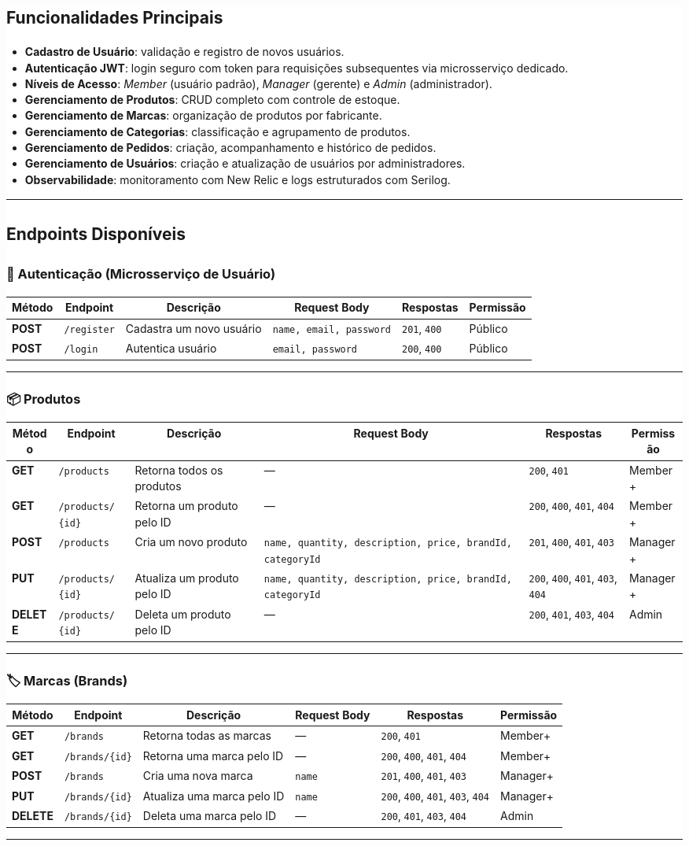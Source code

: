 
## Funcionalidades Principais

- **Cadastro de Usuário**: validação e registro de novos usuários.  
- **Autenticação JWT**: login seguro com token para requisições subsequentes via microsserviço dedicado.  
- **Níveis de Acesso**: *Member* (usuário padrão), *Manager* (gerente) e *Admin* (administrador).  
- **Gerenciamento de Produtos**: CRUD completo com controle de estoque.  
- **Gerenciamento de Marcas**: organização de produtos por fabricante.  
- **Gerenciamento de Categorias**: classificação e agrupamento de produtos.  
- **Gerenciamento de Pedidos**: criação, acompanhamento e histórico de pedidos.  
- **Gerenciamento de Usuários**: criação e atualização de usuários por administradores.  
- **Observabilidade**: monitoramento com New Relic e logs estruturados com Serilog.

---

## Endpoints Disponíveis

### 🔐 Autenticação (Microsserviço de Usuário)

| Método | Endpoint     | Descrição                | Request Body             | Respostas     | Permissão |
|--------|--------------|--------------------------|--------------------------|---------------|-----------|
| **POST**   | `/register`  | Cadastra um novo usuário | `name, email, password`  | `201`, `400`  | Público   |
| **POST**   | `/login`     | Autentica usuário        | `email, password`        | `200`, `400`  | Público   |

---

### 📦 Produtos

| Método | Endpoint         | Descrição                  | Request Body                         | Respostas                          | Permissão |
|--------|------------------|-----------------------------|--------------------------------------|------------------------------------|-----------|
| **GET**    | `/products`      | Retorna todos os produtos   | —                                    | `200`, `401`                       | Member+   |
| **GET**    | `/products/{id}` | Retorna um produto pelo ID  | —                                    | `200`, `400`, `401`, `404`         | Member+   |
| **POST**   | `/products`      | Cria um novo produto        | `name, quantity, description, price, brandId, categoryId` | `201`, `400`, `401`, `403` | Manager+  |
| **PUT**    | `/products/{id}` | Atualiza um produto pelo ID | `name, quantity, description, price, brandId, categoryId` | `200`, `400`, `401`, `403`, `404` | Manager+  |
| **DELETE** | `/products/{id}` | Deleta um produto pelo ID   | —                                    | `200`, `401`, `403`, `404`         | Admin     |

---

### 🏷️ Marcas (Brands)

| Método | Endpoint       | Descrição                | Request Body    | Respostas                          | Permissão |
|--------|----------------|--------------------------|-----------------|------------------------------------|-----------| 
| **GET**    | `/brands`      | Retorna todas as marcas  | —               | `200`, `401`                       | Member+   |
| **GET**    | `/brands/{id}` | Retorna uma marca pelo ID| —               | `200`, `400`, `401`, `404`         | Member+   |
| **POST**   | `/brands`      | Cria uma nova marca      | `name`          | `201`, `400`, `401`, `403`         | Manager+  |
| **PUT**    | `/brands/{id}` | Atualiza uma marca pelo ID| `name`         | `200`, `400`, `401`, `403`, `404`  | Manager+  |
| **DELETE** | `/brands/{id}` | Deleta uma marca pelo ID | —               | `200`, `401`, `403`, `404`         | Admin     |

---